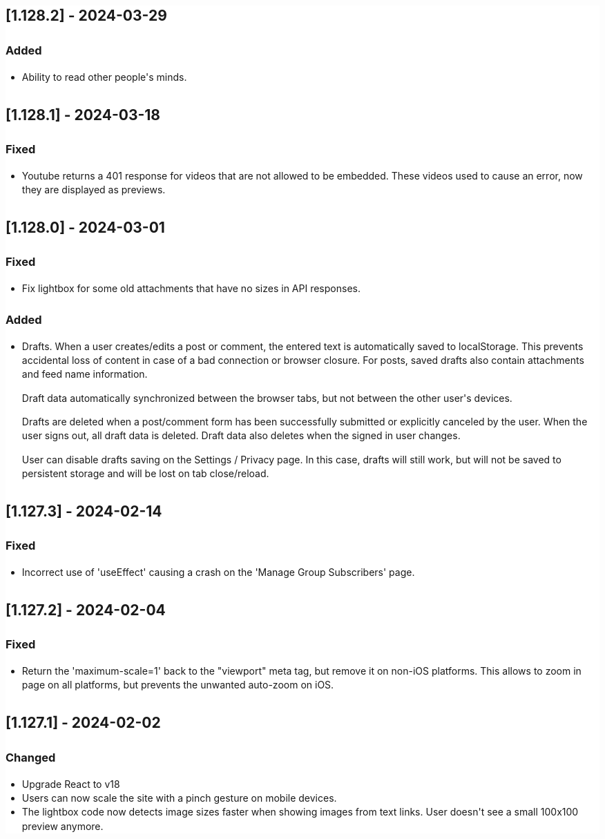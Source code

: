 ## [1.128.2] - 2024-03-29
### Added
- Ability to read other people's minds.

## [1.128.1] - 2024-03-18
### Fixed
- Youtube returns a 401 response for videos that are not allowed to be embedded.
  These videos used to cause an error, now they are displayed as previews.

## [1.128.0] - 2024-03-01
### Fixed
- Fix lightbox for some old attachments that have no sizes in API responses.
### Added
- Drafts. When a user creates/edits a post or comment, the entered text is
  automatically saved to localStorage. This prevents accidental loss of content
  in case of a bad connection or browser closure. For posts, saved drafts also
  contain attachments and feed name information.

  Draft data automatically synchronized between the browser tabs, but not
  between the other user's devices.

  Drafts are deleted when a post/comment form has been successfully submitted or
  explicitly canceled by the user. When the user signs out, all draft data is
  deleted. Draft data also deletes when the signed in user changes.

  User can disable drafts saving on the Settings / Privacy page. In this case,
  drafts will still work, but will not be saved to persistent storage and will
  be lost on tab close/reload.

## [1.127.3] - 2024-02-14
### Fixed
- Incorrect use of 'useEffect' causing a crash on the 'Manage Group Subscribers'
  page.

## [1.127.2] - 2024-02-04
### Fixed
- Return the 'maximum-scale=1' back to the "viewport" meta tag, but remove it on
  non-iOS platforms. This allows to zoom in page on all platforms, but prevents
  the unwanted auto-zoom on iOS.

## [1.127.1] - 2024-02-02
### Changed
- Upgrade React to v18
- Users can now scale the site with a pinch gesture on mobile devices.
- The lightbox code now detects image sizes faster when showing images from text
  links. User doesn't see a small 100x100 preview anymore.
